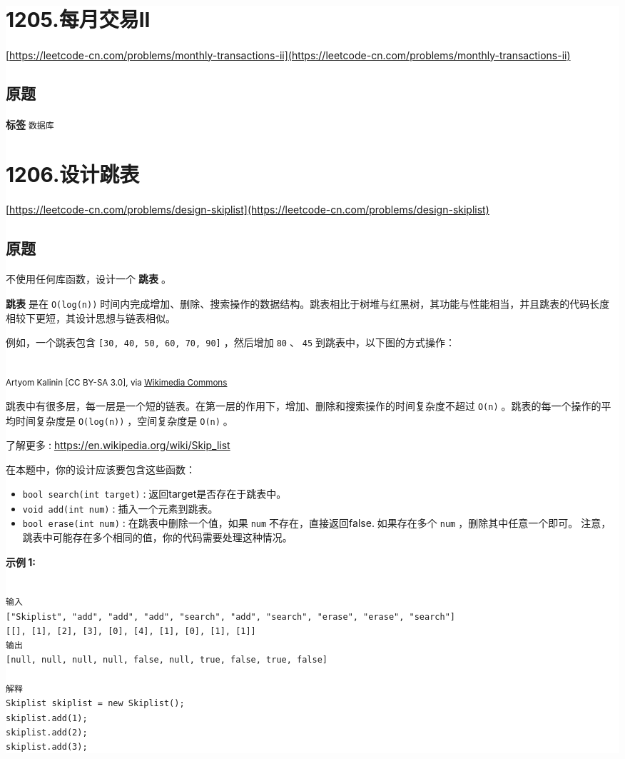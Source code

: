 
## 
```python

```
>
# 1205.每月交易II
[https://leetcode-cn.com/problems/monthly-transactions-ii](https://leetcode-cn.com/problems/monthly-transactions-ii) 
## 原题

 
**标签**
`数据库` 


## 
```python

```
>
# 1206.设计跳表
[https://leetcode-cn.com/problems/design-skiplist](https://leetcode-cn.com/problems/design-skiplist) 
## 原题
不使用任何库函数，设计一个 **跳表** 。

 **跳表** 是在 `O(log(n))` 时间内完成增加、删除、搜索操作的数据结构。跳表相比于树堆与红黑树，其功能与性能相当，并且跳表的代码长度相较下更短，其设计思想与链表相似。

例如，一个跳表包含 `[30, 40, 50, 60, 70, 90]` ，然后增加 `80` 、 `45` 到跳表中，以下图的方式操作：

<img alt="" src="https://assets.leetcode.com/uploads/2019/09/27/1506_skiplist.gif" /><br />
<small>Artyom Kalinin [CC BY-SA 3.0], via <a href="https://commons.wikimedia.org/wiki/File:Skip_list_add_element-en.gif" target="_blank" title="Artyom Kalinin [CC BY-SA 3.0 (https://creativecommons.org/licenses/by-sa/3.0)], via Wikimedia Commons">Wikimedia Commons</a></small>

跳表中有很多层，每一层是一个短的链表。在第一层的作用下，增加、删除和搜索操作的时间复杂度不超过 `O(n)` 。跳表的每一个操作的平均时间复杂度是 `O(log(n))` ，空间复杂度是 `O(n)` 。

了解更多 : <a href="https://en.wikipedia.org/wiki/Skip_list" target="_blank">https://en.wikipedia.org/wiki/Skip_list</a>

在本题中，你的设计应该要包含这些函数：
-  `bool search(int target)` : 返回target是否存在于跳表中。
-  `void add(int num)` : 插入一个元素到跳表。
-  `bool erase(int num)` : 在跳表中删除一个值，如果 `num` 不存在，直接返回false. 如果存在多个 `num` ，删除其中任意一个即可。
注意，跳表中可能存在多个相同的值，你的代码需要处理这种情况。

 

 **示例 1:** 

```

输入
["Skiplist", "add", "add", "add", "search", "add", "search", "erase", "erase", "search"]
[[], [1], [2], [3], [0], [4], [1], [0], [1], [1]]
输出
[null, null, null, null, false, null, true, false, true, false]

解释
Skiplist skiplist = new Skiplist();
skiplist.add(1);
skiplist.add(2);
skiplist.add(3);
```